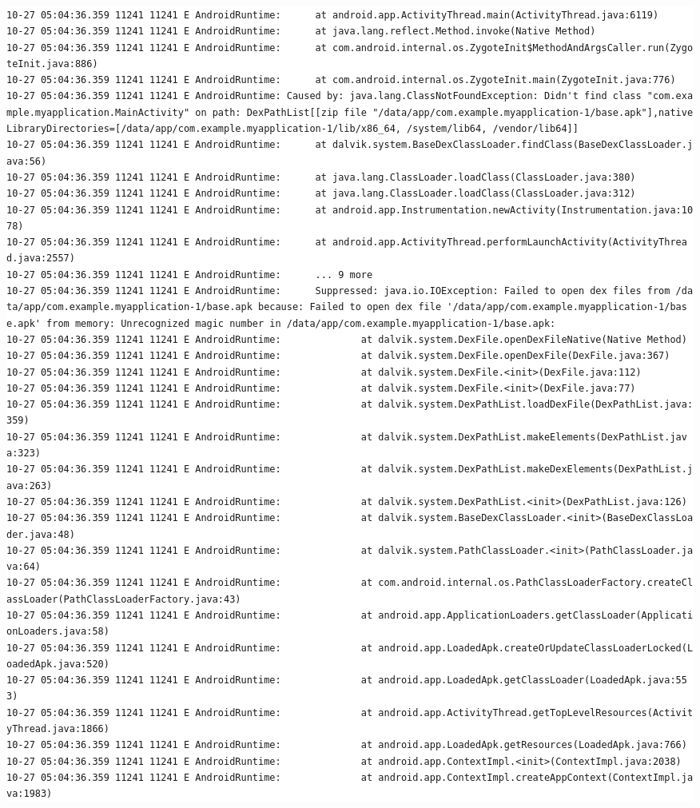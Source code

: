 ```plain
10-27 05:04:36.359 11241 11241 E AndroidRuntime:      at android.app.ActivityThread.main(ActivityThread.java:6119)
10-27 05:04:36.359 11241 11241 E AndroidRuntime:      at java.lang.reflect.Method.invoke(Native Method)
10-27 05:04:36.359 11241 11241 E AndroidRuntime:      at com.android.internal.os.ZygoteInit$MethodAndArgsCaller.run(ZygoteInit.java:886)
10-27 05:04:36.359 11241 11241 E AndroidRuntime:      at com.android.internal.os.ZygoteInit.main(ZygoteInit.java:776)
10-27 05:04:36.359 11241 11241 E AndroidRuntime: Caused by: java.lang.ClassNotFoundException: Didn't find class "com.example.myapplication.MainActivity" on path: DexPathList[[zip file "/data/app/com.example.myapplication-1/base.apk"],nativeLibraryDirectories=[/data/app/com.example.myapplication-1/lib/x86_64, /system/lib64, /vendor/lib64]]
10-27 05:04:36.359 11241 11241 E AndroidRuntime:      at dalvik.system.BaseDexClassLoader.findClass(BaseDexClassLoader.java:56)
10-27 05:04:36.359 11241 11241 E AndroidRuntime:      at java.lang.ClassLoader.loadClass(ClassLoader.java:380)
10-27 05:04:36.359 11241 11241 E AndroidRuntime:      at java.lang.ClassLoader.loadClass(ClassLoader.java:312)
10-27 05:04:36.359 11241 11241 E AndroidRuntime:      at android.app.Instrumentation.newActivity(Instrumentation.java:1078)
10-27 05:04:36.359 11241 11241 E AndroidRuntime:      at android.app.ActivityThread.performLaunchActivity(ActivityThread.java:2557)
10-27 05:04:36.359 11241 11241 E AndroidRuntime:      ... 9 more
10-27 05:04:36.359 11241 11241 E AndroidRuntime:      Suppressed: java.io.IOException: Failed to open dex files from /data/app/com.example.myapplication-1/base.apk because: Failed to open dex file '/data/app/com.example.myapplication-1/base.apk' from memory: Unrecognized magic number in /data/app/com.example.myapplication-1/base.apk:
10-27 05:04:36.359 11241 11241 E AndroidRuntime:              at dalvik.system.DexFile.openDexFileNative(Native Method)
10-27 05:04:36.359 11241 11241 E AndroidRuntime:              at dalvik.system.DexFile.openDexFile(DexFile.java:367)
10-27 05:04:36.359 11241 11241 E AndroidRuntime:              at dalvik.system.DexFile.<init>(DexFile.java:112)
10-27 05:04:36.359 11241 11241 E AndroidRuntime:              at dalvik.system.DexFile.<init>(DexFile.java:77)
10-27 05:04:36.359 11241 11241 E AndroidRuntime:              at dalvik.system.DexPathList.loadDexFile(DexPathList.java:359)
10-27 05:04:36.359 11241 11241 E AndroidRuntime:              at dalvik.system.DexPathList.makeElements(DexPathList.java:323)
10-27 05:04:36.359 11241 11241 E AndroidRuntime:              at dalvik.system.DexPathList.makeDexElements(DexPathList.java:263)
10-27 05:04:36.359 11241 11241 E AndroidRuntime:              at dalvik.system.DexPathList.<init>(DexPathList.java:126)
10-27 05:04:36.359 11241 11241 E AndroidRuntime:              at dalvik.system.BaseDexClassLoader.<init>(BaseDexClassLoader.java:48)
10-27 05:04:36.359 11241 11241 E AndroidRuntime:              at dalvik.system.PathClassLoader.<init>(PathClassLoader.java:64)
10-27 05:04:36.359 11241 11241 E AndroidRuntime:              at com.android.internal.os.PathClassLoaderFactory.createClassLoader(PathClassLoaderFactory.java:43)
10-27 05:04:36.359 11241 11241 E AndroidRuntime:              at android.app.ApplicationLoaders.getClassLoader(ApplicationLoaders.java:58)
10-27 05:04:36.359 11241 11241 E AndroidRuntime:              at android.app.LoadedApk.createOrUpdateClassLoaderLocked(LoadedApk.java:520)
10-27 05:04:36.359 11241 11241 E AndroidRuntime:              at android.app.LoadedApk.getClassLoader(LoadedApk.java:553)
10-27 05:04:36.359 11241 11241 E AndroidRuntime:              at android.app.ActivityThread.getTopLevelResources(ActivityThread.java:1866)
10-27 05:04:36.359 11241 11241 E AndroidRuntime:              at android.app.LoadedApk.getResources(LoadedApk.java:766)
10-27 05:04:36.359 11241 11241 E AndroidRuntime:              at android.app.ContextImpl.<init>(ContextImpl.java:2038)
10-27 05:04:36.359 11241 11241 E AndroidRuntime:              at android.app.ContextImpl.createAppContext(ContextImpl.java:1983)
```